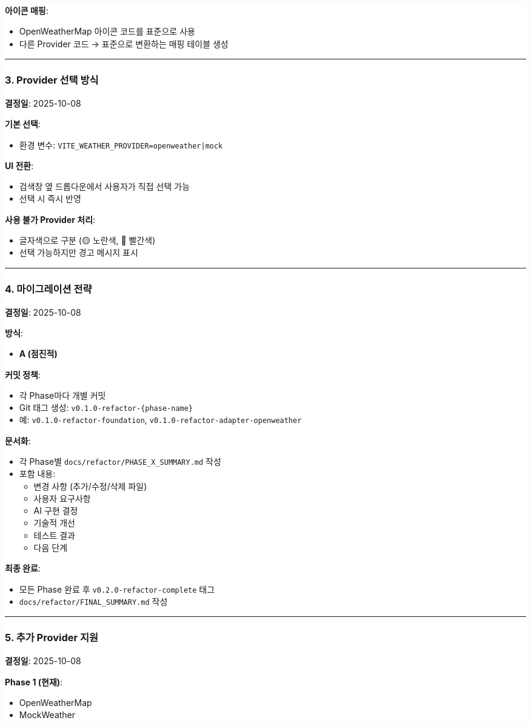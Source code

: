 **아이콘 매핑**:
- OpenWeatherMap 아이콘 코드를 표준으로 사용
- 다른 Provider 코드 → 표준으로 변환하는 매핑 테이블 생성

---

### 3. Provider 선택 방식

**결정일**: 2025-10-08

**기본 선택**:
- 환경 변수: `VITE_WEATHER_PROVIDER=openweather|mock`

**UI 전환**:
- 검색창 옆 드롭다운에서 사용자가 직접 선택 가능
- 선택 시 즉시 반영

**사용 불가 Provider 처리**:
- 글자색으로 구분 (🟡 노란색, 🔴 빨간색)
- 선택 가능하지만 경고 메시지 표시

---

### 4. 마이그레이션 전략

**결정일**: 2025-10-08

**방식**:
- **A (점진적)**

**커밋 정책**:
- 각 Phase마다 개별 커밋
- Git 태그 생성: `v0.1.0-refactor-{phase-name}`
- 예: `v0.1.0-refactor-foundation`, `v0.1.0-refactor-adapter-openweather`

**문서화**:
- 각 Phase별 `docs/refactor/PHASE_X_SUMMARY.md` 작성
- 포함 내용:
  - 변경 사항 (추가/수정/삭제 파일)
  - 사용자 요구사항
  - AI 구현 결정
  - 기술적 개선
  - 테스트 결과
  - 다음 단계

**최종 완료**:
- 모든 Phase 완료 후 `v0.2.0-refactor-complete` 태그
- `docs/refactor/FINAL_SUMMARY.md` 작성

---

### 5. 추가 Provider 지원

**결정일**: 2025-10-08

**Phase 1 (현재)**:
- OpenWeatherMap
- MockWeather

